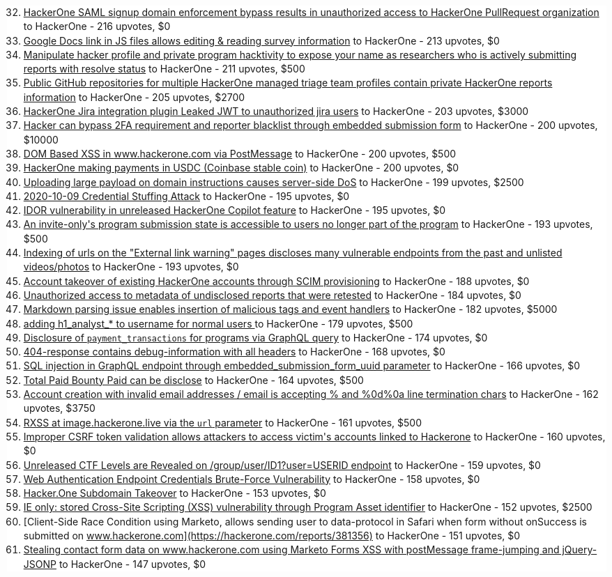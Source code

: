 32. [HackerOne SAML signup domain enforcement bypass results in unauthorized access to HackerOne PullRequest organization](https://hackerone.com/reports/2101076) to HackerOne - 216 upvotes, $0
33. [Google Docs link in JS files allows editing & reading survey information](https://hackerone.com/reports/2180521) to HackerOne - 213 upvotes, $0
34. [Manipulate hacker profile and private program hacktivity to expose your name as researchers who is actively submitting reports with resolve status](https://hackerone.com/reports/654198) to HackerOne - 211 upvotes, $500
35. [Public GitHub repositories for multiple HackerOne managed triage team profiles contain private HackerOne reports information](https://hackerone.com/reports/2937622) to HackerOne - 205 upvotes, $2700
36. [HackerOne Jira integration plugin Leaked JWT to unauthorized jira users](https://hackerone.com/reports/1103582) to HackerOne - 203 upvotes, $3000
37. [Hacker can bypass 2FA requirement and reporter blacklist through embedded submission form](https://hackerone.com/reports/418767) to HackerOne - 200 upvotes, $10000
38. [DOM Based XSS in www.hackerone.com via PostMessage](https://hackerone.com/reports/398054) to HackerOne - 200 upvotes, $500
39. [HackerOne making payments in USDC (Coinbase stable coin)](https://hackerone.com/reports/1220747) to HackerOne - 200 upvotes, $0
40. [Uploading large payload on domain instructions causes server-side DoS](https://hackerone.com/reports/887321) to HackerOne - 199 upvotes, $2500
41. [2020-10-09 Credential Stuffing Attack](https://hackerone.com/reports/1007689) to HackerOne - 195 upvotes, $0
42. [IDOR vulnerability in unreleased HackerOne Copilot feature](https://hackerone.com/reports/2218334) to HackerOne - 195 upvotes, $0
43. [An invite-only's program submission state is accessible to users no longer part of the program](https://hackerone.com/reports/800109) to HackerOne - 193 upvotes, $500
44. [Indexing of urls on the "External link warning" pages discloses many vulnerable endpoints from the past and unlisted videos/photos](https://hackerone.com/reports/1034257) to HackerOne - 193 upvotes, $0
45. [Account takeover of existing HackerOne accounts through SCIM provisioning](https://hackerone.com/reports/3178999) to HackerOne - 188 upvotes, $0
46. [Unauthorized access to metadata of undisclosed reports that were retested](https://hackerone.com/reports/871749) to HackerOne - 184 upvotes, $0
47. [Markdown parsing issue enables insertion of malicious tags and event handlers](https://hackerone.com/reports/299728) to HackerOne - 182 upvotes, $5000
48. [adding h1_analyst_* to username for normal users ](https://hackerone.com/reports/1770797) to HackerOne - 179 upvotes, $500
49. [Disclosure of `payment_transactions` for programs via GraphQL query](https://hackerone.com/reports/707433) to HackerOne - 174 upvotes, $0
50. [404-response contains debug-information with all headers](https://hackerone.com/reports/792998) to HackerOne - 168 upvotes, $0
51. [SQL injection in GraphQL endpoint through embedded_submission_form_uuid parameter](https://hackerone.com/reports/435066) to HackerOne - 166 upvotes, $0
52. [Total Paid Bounty Paid can be disclose](https://hackerone.com/reports/674757) to HackerOne - 164 upvotes, $500
53. [Account creation with invalid email addresses / email is accepting % and %0d%0a line termination chars](https://hackerone.com/reports/815085) to HackerOne - 162 upvotes, $3750
54. [RXSS at image.hackerone.live via the `url` parameter](https://hackerone.com/reports/2035332) to HackerOne - 161 upvotes, $500
55. [Improper CSRF token validation allows attackers to access victim's accounts linked to Hackerone](https://hackerone.com/reports/1727221) to HackerOne - 160 upvotes, $0
56. [Unreleased CTF Levels are Revealed on /group/user/ID1?user=USERID endpoint](https://hackerone.com/reports/536853) to HackerOne - 159 upvotes, $0
57. [Web Authentication Endpoint Credentials Brute-Force Vulnerability](https://hackerone.com/reports/127844) to HackerOne - 158 upvotes, $0
58. [Hacker.One Subdomain Takeover](https://hackerone.com/reports/159156) to HackerOne - 153 upvotes, $0
59. [IE only: stored Cross-Site Scripting (XSS) vulnerability through Program Asset identifier](https://hackerone.com/reports/449351) to HackerOne - 152 upvotes, $2500
60. [Client-Side Race Condition using Marketo, allows sending user to data-protocol in Safari when form without onSuccess is submitted on www.hackerone.com](https://hackerone.com/reports/381356) to HackerOne - 151 upvotes, $0
61. [Stealing contact form data on www.hackerone.com using Marketo Forms XSS with postMessage frame-jumping and jQuery-JSONP](https://hackerone.com/reports/207042) to HackerOne - 147 upvotes, $0